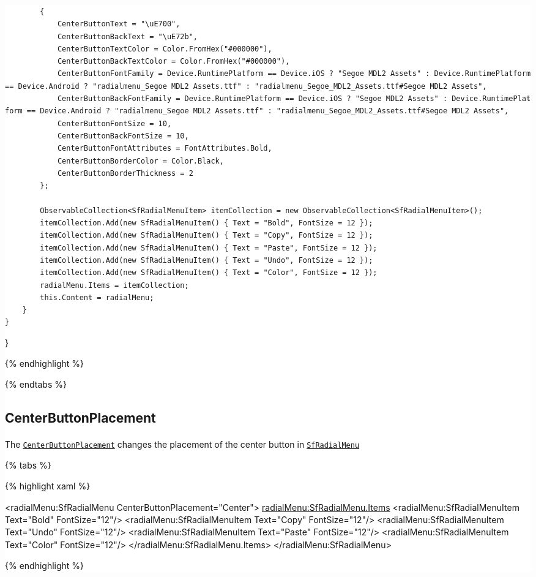             {
                CenterButtonText = "\uE700",
                CenterButtonBackText = "\uE72b",
                CenterButtonTextColor = Color.FromHex("#000000"),
                CenterButtonBackTextColor = Color.FromHex("#000000"),
                CenterButtonFontFamily = Device.RuntimePlatform == Device.iOS ? "Segoe MDL2 Assets" : Device.RuntimePlatform == Device.Android ? "radialmenu_Segoe MDL2 Assets.ttf" : "radialmenu_Segoe_MDL2_Assets.ttf#Segoe MDL2 Assets",
                CenterButtonBackFontFamily = Device.RuntimePlatform == Device.iOS ? "Segoe MDL2 Assets" : Device.RuntimePlatform == Device.Android ? "radialmenu_Segoe MDL2 Assets.ttf" : "radialmenu_Segoe_MDL2_Assets.ttf#Segoe MDL2 Assets",
                CenterButtonFontSize = 10,
                CenterButtonBackFontSize = 10,
                CenterButtonFontAttributes = FontAttributes.Bold,
                CenterButtonBorderColor = Color.Black,
                CenterButtonBorderThickness = 2
            };

            ObservableCollection<SfRadialMenuItem> itemCollection = new ObservableCollection<SfRadialMenuItem>();
            itemCollection.Add(new SfRadialMenuItem() { Text = "Bold", FontSize = 12 });
            itemCollection.Add(new SfRadialMenuItem() { Text = "Copy", FontSize = 12 });
            itemCollection.Add(new SfRadialMenuItem() { Text = "Paste", FontSize = 12 });
            itemCollection.Add(new SfRadialMenuItem() { Text = "Undo", FontSize = 12 });
            itemCollection.Add(new SfRadialMenuItem() { Text = "Color", FontSize = 12 });
            radialMenu.Items = itemCollection;
            this.Content = radialMenu;
        }
    }
}

{% endhighlight %}

{% endtabs %}

## CenterButtonPlacement

The [`CenterButtonPlacement`](https://help.syncfusion.com/cr/cref_files/xamarin/Syncfusion.SfRadialMenu.XForms~Syncfusion.SfRadialMenu.XForms.SfRadialMenu~CenterButtonPlacementProperty.html) changes the placement of the center button in [`SfRadialMenu`](https://help.syncfusion.com/cr/xamarin/Syncfusion.SfRadialMenu.XForms~Syncfusion.SfRadialMenu.XForms.SfRadialMenu.html)

{% tabs %}

{% highlight xaml %}

<?xml version="1.0" encoding="utf-8" ?>
<ContentPage xmlns="http://xamarin.com/schemas/2014/forms"
             xmlns:x="http://schemas.microsoft.com/winfx/2009/xaml"
             xmlns:local="clr-namespace:RadialSample"
             xmlns:radialMenu="clr-namespace:Syncfusion.SfRadialMenu.XForms;assembly=Syncfusion.SfRadialMenu.XForms"
             x:Class="RadialSample.MainPage">
    <radialMenu:SfRadialMenu CenterButtonPlacement="Center">
        <radialMenu:SfRadialMenu.Items>
            <radialMenu:SfRadialMenuItem Text="Bold" FontSize="12"/>
            <radialMenu:SfRadialMenuItem Text="Copy" FontSize="12"/>
            <radialMenu:SfRadialMenuItem Text="Undo" FontSize="12"/>
            <radialMenu:SfRadialMenuItem Text="Paste" FontSize="12"/>
            <radialMenu:SfRadialMenuItem Text="Color" FontSize="12"/>
        </radialMenu:SfRadialMenu.Items>
    </radialMenu:SfRadialMenu>
</ContentPage>
    
{% endhighlight %}

